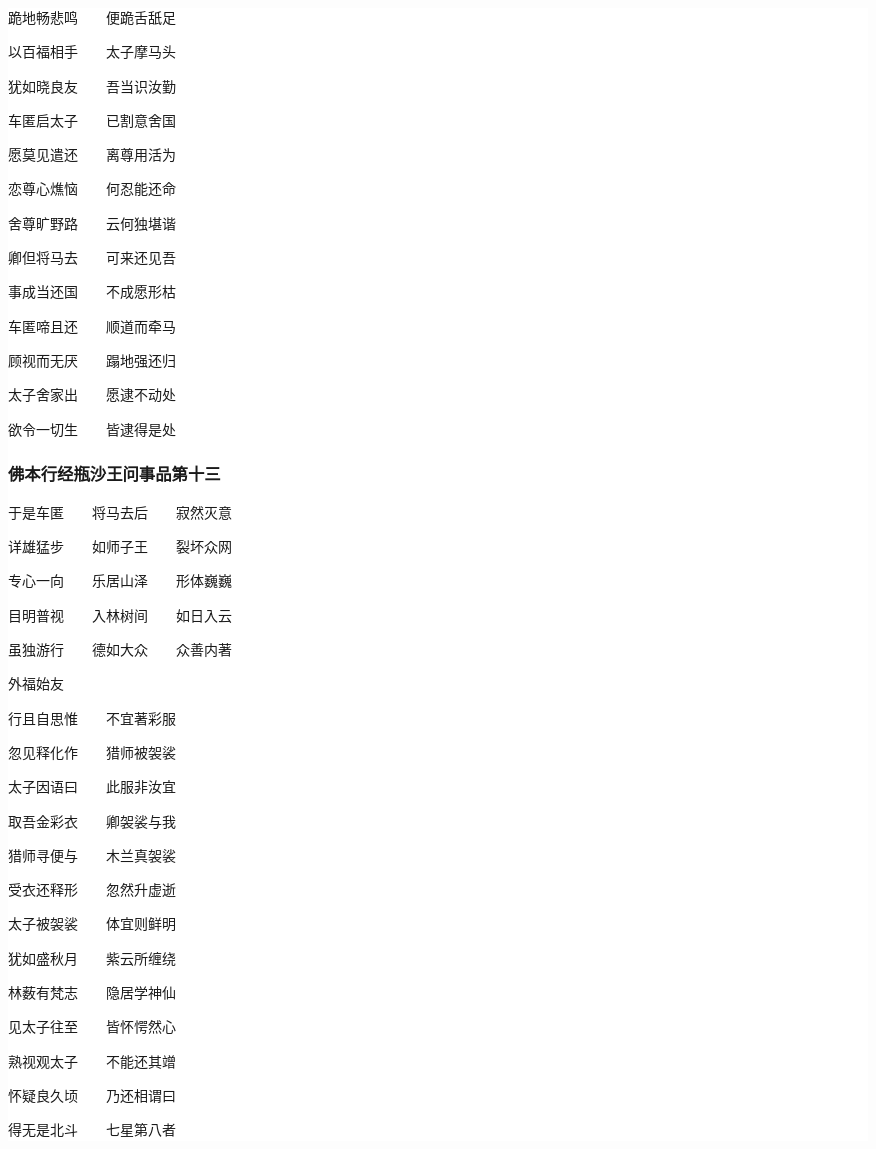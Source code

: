 跪地畅悲鸣　　便跪舌舐足  

以百福相手　　太子摩马头  

犹如晓良友　　吾当识汝勤  

车匿启太子　　已割意舍国  

愿莫见遣还　　离尊用活为  

恋尊心燋恼　　何忍能还命  

舍尊旷野路　　云何独堪谐  

卿但将马去　　可来还见吾  

事成当还国　　不成愿形枯  

车匿啼且还　　顺道而牵马  

顾视而无厌　　蹋地强还归  

太子舍家出　　愿逮不动处  

欲令一切生　　皆逮得是处  

### 佛本行经瓶沙王问事品第十三

于是车匿　　将马去后　　寂然灭意  

详雄猛步　　如师子王　　裂坏众网  

专心一向　　乐居山泽　　形体巍巍  

目明普视　　入林树间　　如日入云  

虽独游行　　德如大众　　众善内著  

外福始友  

行且自思惟　　不宜著彩服  

忽见释化作　　猎师被袈裟  

太子因语曰　　此服非汝宜  

取吾金彩衣　　卿袈裟与我  

猎师寻便与　　木兰真袈裟  

受衣还释形　　忽然升虚逝  

太子被袈裟　　体宜则鲜明  

犹如盛秋月　　紫云所缠绕  

林薮有梵志　　隐居学神仙  

见太子往至　　皆怀愕然心  

熟视观太子　　不能还其竲  

怀疑良久顷　　乃还相谓曰  

得无是北斗　　七星第八者  
